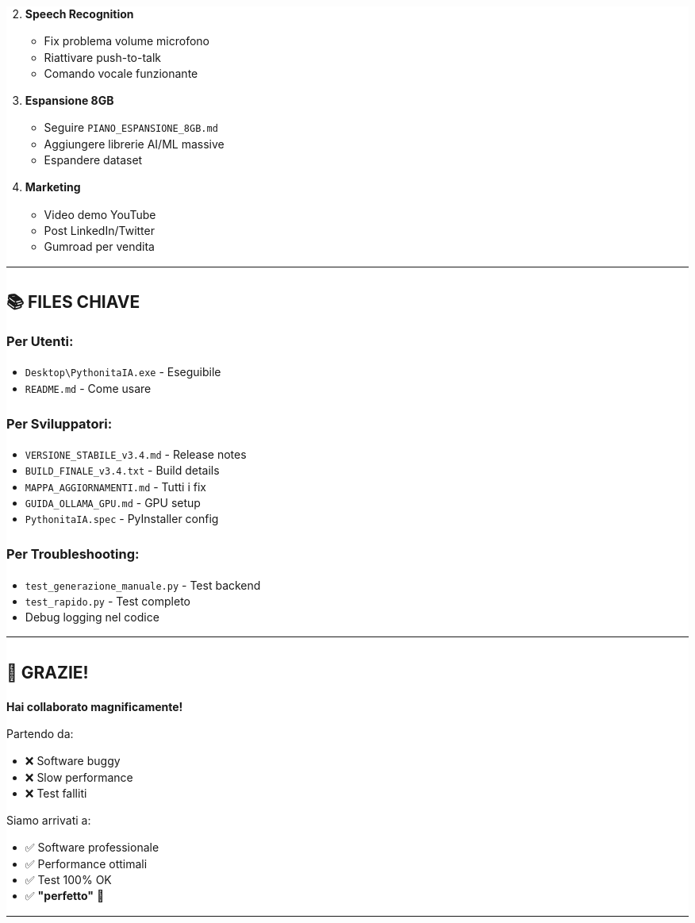 2. **Speech Recognition**
   - Fix problema volume microfono
   - Riattivare push-to-talk
   - Comando vocale funzionante

3. **Espansione 8GB**
   - Seguire `PIANO_ESPANSIONE_8GB.md`
   - Aggiungere librerie AI/ML massive
   - Espandere dataset

4. **Marketing**
   - Video demo YouTube
   - Post LinkedIn/Twitter
   - Gumroad per vendita

---

## 📚 FILES CHIAVE

### **Per Utenti:**
- `Desktop\PythonitaIA.exe` - Eseguibile
- `README.md` - Come usare

### **Per Sviluppatori:**
- `VERSIONE_STABILE_v3.4.md` - Release notes
- `BUILD_FINALE_v3.4.txt` - Build details
- `MAPPA_AGGIORNAMENTI.md` - Tutti i fix
- `GUIDA_OLLAMA_GPU.md` - GPU setup
- `PythonitaIA.spec` - PyInstaller config

### **Per Troubleshooting:**
- `test_generazione_manuale.py` - Test backend
- `test_rapido.py` - Test completo
- Debug logging nel codice

---

## 🙏 GRAZIE!

**Hai collaborato magnificamente!**

Partendo da:
- ❌ Software buggy
- ❌ Slow performance
- ❌ Test falliti

Siamo arrivati a:
- ✅ Software professionale
- ✅ Performance ottimali
- ✅ Test 100% OK
- ✅ **"perfetto"** 🎉

---